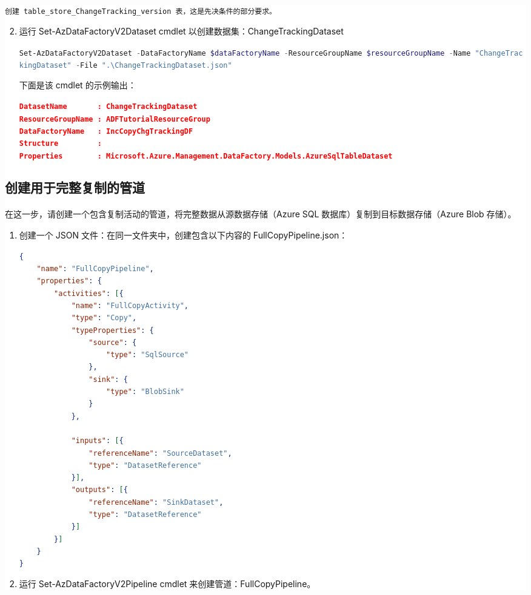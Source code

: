     创建 table_store_ChangeTracking_version 表，这是先决条件的部分要求。
2.  运行 Set-AzDataFactoryV2Dataset cmdlet 以创建数据集：ChangeTrackingDataset

    ```powershell
    Set-AzDataFactoryV2Dataset -DataFactoryName $dataFactoryName -ResourceGroupName $resourceGroupName -Name "ChangeTrackingDataset" -File ".\ChangeTrackingDataset.json"
    ```

    下面是该 cmdlet 的示例输出：

    ```json
    DatasetName       : ChangeTrackingDataset
    ResourceGroupName : ADFTutorialResourceGroup
    DataFactoryName   : IncCopyChgTrackingDF
    Structure         :
    Properties        : Microsoft.Azure.Management.DataFactory.Models.AzureSqlTableDataset
    ```

## <a name="create-a-pipeline-for-the-full-copy"></a>创建用于完整复制的管道
在这一步，请创建一个包含复制活动的管道，将完整数据从源数据存储（Azure SQL 数据库）复制到目标数据存储（Azure Blob 存储）。

1. 创建一个 JSON 文件：在同一文件夹中，创建包含以下内容的 FullCopyPipeline.json：

    ```json
    {
        "name": "FullCopyPipeline",
        "properties": {
            "activities": [{
                "name": "FullCopyActivity",
                "type": "Copy",
                "typeProperties": {
                    "source": {
                        "type": "SqlSource"
                    },
                    "sink": {
                        "type": "BlobSink"
                    }
                },

                "inputs": [{
                    "referenceName": "SourceDataset",
                    "type": "DatasetReference"
                }],
                "outputs": [{
                    "referenceName": "SinkDataset",
                    "type": "DatasetReference"
                }]
            }]
        }
    }
    ```
2. 运行 Set-AzDataFactoryV2Pipeline cmdlet 来创建管道：FullCopyPipeline。
